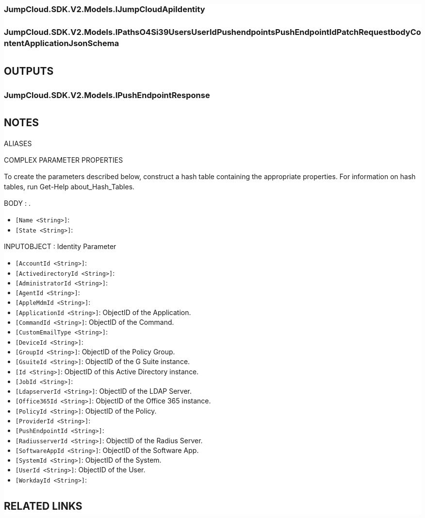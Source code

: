 ### JumpCloud.SDK.V2.Models.IJumpCloudApiIdentity

### JumpCloud.SDK.V2.Models.IPathsO4Si39UsersUserIdPushendpointsPushEndpointIdPatchRequestbodyContentApplicationJsonSchema

## OUTPUTS

### JumpCloud.SDK.V2.Models.IPushEndpointResponse

## NOTES

ALIASES

COMPLEX PARAMETER PROPERTIES

To create the parameters described below, construct a hash table containing the appropriate properties. For information on hash tables, run Get-Help about_Hash_Tables.


BODY <IPathsO4Si39UsersUserIdPushendpointsPushEndpointIdPatchRequestbodyContentApplicationJsonSchema>: .
  - `[Name <String>]`: 
  - `[State <String>]`: 

INPUTOBJECT <IJumpCloudApiIdentity>: Identity Parameter
  - `[AccountId <String>]`: 
  - `[ActivedirectoryId <String>]`: 
  - `[AdministratorId <String>]`: 
  - `[AgentId <String>]`: 
  - `[AppleMdmId <String>]`: 
  - `[ApplicationId <String>]`: ObjectID of the Application.
  - `[CommandId <String>]`: ObjectID of the Command.
  - `[CustomEmailType <String>]`: 
  - `[DeviceId <String>]`: 
  - `[GroupId <String>]`: ObjectID of the Policy Group.
  - `[GsuiteId <String>]`: ObjectID of the G Suite instance.
  - `[Id <String>]`: ObjectID of this Active Directory instance.
  - `[JobId <String>]`: 
  - `[LdapserverId <String>]`: ObjectID of the LDAP Server.
  - `[Office365Id <String>]`: ObjectID of the Office 365 instance.
  - `[PolicyId <String>]`: ObjectID of the Policy.
  - `[ProviderId <String>]`: 
  - `[PushEndpointId <String>]`: 
  - `[RadiusserverId <String>]`: ObjectID of the Radius Server.
  - `[SoftwareAppId <String>]`: ObjectID of the Software App.
  - `[SystemId <String>]`: ObjectID of the System.
  - `[UserId <String>]`: ObjectID of the User.
  - `[WorkdayId <String>]`: 

## RELATED LINKS

